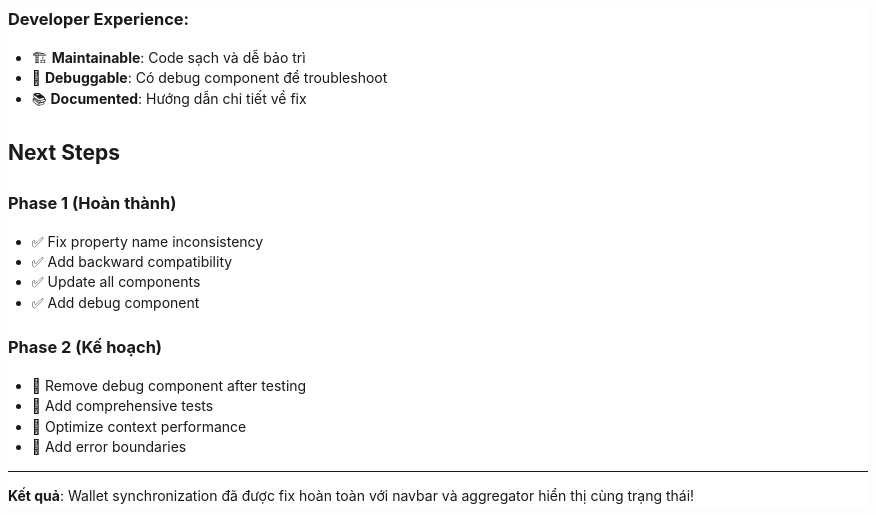 ### **Developer Experience:**
- 🏗️ **Maintainable**: Code sạch và dễ bảo trì
- 🔧 **Debuggable**: Có debug component để troubleshoot
- 📚 **Documented**: Hướng dẫn chi tiết về fix

## Next Steps

### **Phase 1 (Hoàn thành)**
- ✅ Fix property name inconsistency
- ✅ Add backward compatibility
- ✅ Update all components
- ✅ Add debug component

### **Phase 2 (Kế hoạch)**
- 🔄 Remove debug component after testing
- 🔄 Add comprehensive tests
- 🔄 Optimize context performance
- 🔄 Add error boundaries

---

**Kết quả**: Wallet synchronization đã được fix hoàn toàn với navbar và aggregator hiển thị cùng trạng thái! 
